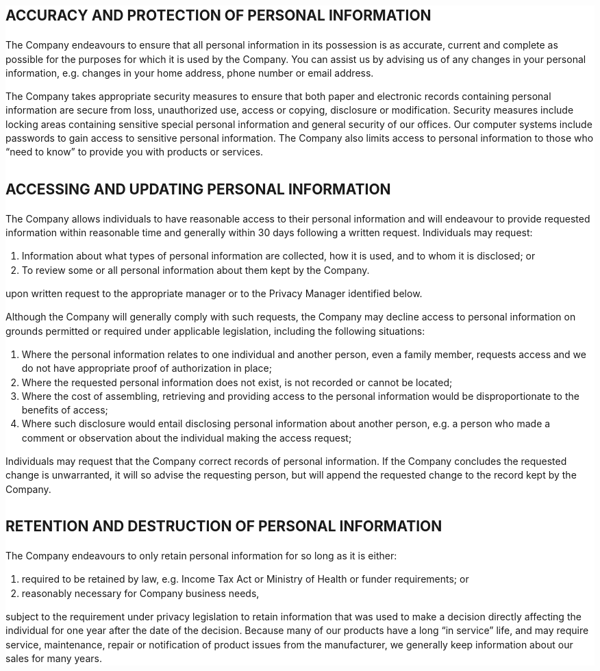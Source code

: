 ACCURACY AND PROTECTION OF PERSONAL INFORMATION
-----------------------------------------------

The Company endeavours to ensure that all personal information in its possession is as accurate, current and complete as possible for the purposes for which it is used by the Company. You can assist us by advising us of any changes in your personal information, e.g. changes in your home address, phone number or email address.

The Company takes appropriate security measures to ensure that both paper and electronic records containing personal information are secure from loss, unauthorized use, access or copying, disclosure or modification. Security measures include locking areas containing sensitive special personal information and general security of our offices. Our computer systems include passwords to gain access to sensitive personal information. The Company also limits access to personal information to those who “need to know” to provide you with products or services.

ACCESSING AND UPDATING PERSONAL INFORMATION
-------------------------------------------

The Company allows individuals to have reasonable access to their personal information and will endeavour to provide requested information within reasonable time and generally within 30 days following a written request. Individuals may request:

1. Information about what types of personal information are collected, how it is used, and to whom it is disclosed; or
2. To review some or all personal information about them kept by the Company.

upon written request to the appropriate manager or to the Privacy Manager identified below.

Although the Company will generally comply with such requests, the Company may decline access to personal information on grounds permitted or required under applicable legislation, including the following situations:

1. Where the personal information relates to one individual and another person, even a family member, requests access and we do not have appropriate proof of authorization in place;
2. Where the requested personal information does not exist, is not recorded or cannot be located;
3. Where the cost of assembling, retrieving and providing access to the personal information would be disproportionate to the benefits of access;
4. Where such disclosure would entail disclosing personal information about another person, e.g. a person who made a comment or observation about the individual making the access request;

Individuals may request that the Company correct records of personal information. If the Company concludes the requested change is unwarranted, it will so advise the requesting person, but will append the requested change to the record kept by the Company.

RETENTION AND DESTRUCTION OF PERSONAL INFORMATION
-------------------------------------------------

The Company endeavours to only retain personal information for so long as it is either:

1. required to be retained by law, e.g. Income Tax Act or Ministry of Health or funder requirements; or
2. reasonably necessary for Company business needs,

subject to the requirement under privacy legislation to retain information that was used to make a decision directly affecting the individual for one year after the date of the decision. Because many of our products have a long “in service” life, and may require service, maintenance, repair or notification of product issues from the manufacturer, we generally keep information about our sales for many years.

